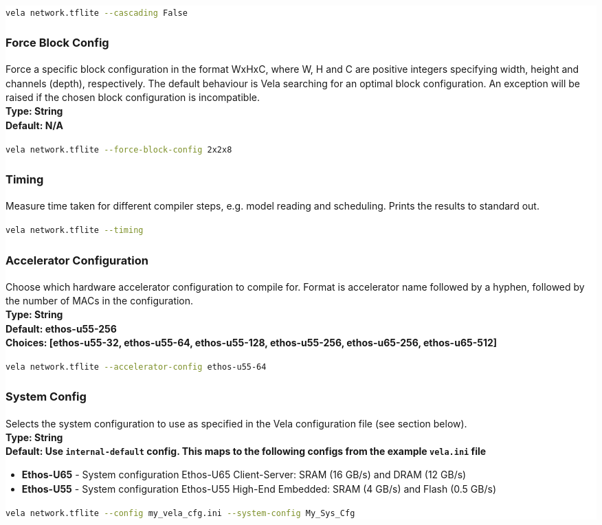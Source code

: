```bash
vela network.tflite --cascading False
```

### Force Block Config

Force a specific block configuration in the format WxHxC, where W, H and C are
positive integers specifying width, height and channels (depth), respectively.
The default behaviour is Vela searching for an optimal block configuration.  An
exception will be raised if the chosen block configuration is incompatible.  
**Type: String**  
**Default: N/A**  

```bash
vela network.tflite --force-block-config 2x2x8
```

### Timing

Measure time taken for different compiler steps, e.g. model reading and
scheduling.  Prints the results to standard out.

```bash
vela network.tflite --timing
```

### Accelerator Configuration

Choose which hardware accelerator configuration to compile for.  Format is
accelerator name followed by a hyphen, followed by the number of MACs in the
configuration.  
**Type: String**  
**Default: ethos-u55-256**  
**Choices: [ethos-u55-32, ethos-u55-64, ethos-u55-128, ethos-u55-256, ethos-u65-256, ethos-u65-512]**  

```bash
vela network.tflite --accelerator-config ethos-u55-64
```

### System Config

Selects the system configuration to use as specified in the Vela configuration
file (see section below).  
**Type: String**  
**Default: Use `internal-default` config.  This maps to the following configs from the example `vela.ini` file**  

- **Ethos-U65** - System configuration Ethos-U65 Client-Server: SRAM (16 GB/s)
  and DRAM (12 GB/s)  
- **Ethos-U55** - System configuration Ethos-U55 High-End Embedded: SRAM
  (4 GB/s) and Flash (0.5 GB/s)  

```bash
vela network.tflite --config my_vela_cfg.ini --system-config My_Sys_Cfg
```

